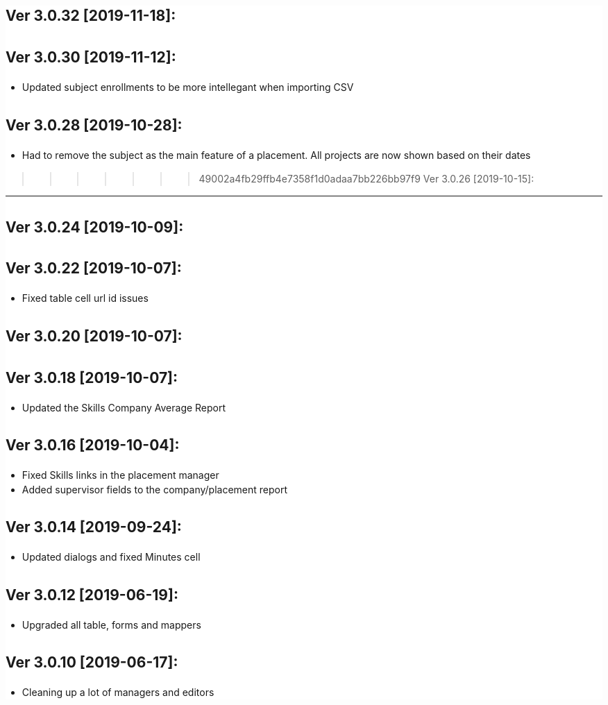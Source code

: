 
Ver 3.0.32 [2019-11-18]:
-------------------------------


Ver 3.0.30 [2019-11-12]:
-------------------------------
  - Updated subject enrollments to be more intellegant when importing CSV


Ver 3.0.28 [2019-10-28]:
-------------------------------
  - Had to remove the subject as the main feature of a placement. All projects are now shown based
   on their dates


>>>>>>> 49002a4fb29ffb4e7358f1d0adaa7bb226bb97f9
Ver 3.0.26 [2019-10-15]:
-------------------------------


Ver 3.0.24 [2019-10-09]:
-------------------------------


Ver 3.0.22 [2019-10-07]:
-------------------------------
  - Fixed table cell url id issues


Ver 3.0.20 [2019-10-07]:
-------------------------------


Ver 3.0.18 [2019-10-07]:
-------------------------------
  - Updated the Skills Company Average Report


Ver 3.0.16 [2019-10-04]:
-------------------------------
  - Fixed Skills links in the placement manager
  - Added supervisor fields to the company/placement report


Ver 3.0.14 [2019-09-24]:
-------------------------------
  - Updated dialogs and fixed Minutes cell


Ver 3.0.12 [2019-06-19]:
-------------------------------
  - Upgraded all table, forms and mappers


Ver 3.0.10 [2019-06-17]:
-------------------------------
  - Cleaning up a lot of managers and editors
